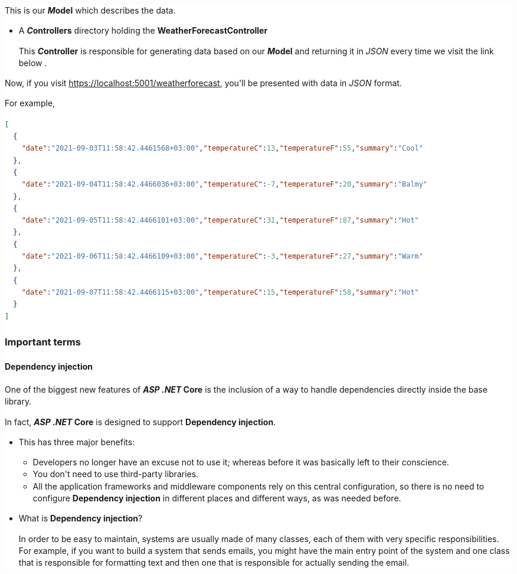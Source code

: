   This is our ***M*odel** which describes the data.
- A ***C*ontrollers** directory holding the **WeatherForecastController**

  This ***C*ontroller** is responsible for generating data based on our ***M*odel** and returning it in *JSON* every time we visit the link below .

Now, if you visit [https://localhost:5001/weatherforecast](https://localhost:5001/weatherforecast), you'll be presented with data in *JSON* format.

For example,

```json
[
  {
    "date":"2021-09-03T11:58:42.4461568+03:00","temperatureC":13,"temperatureF":55,"summary":"Cool"
  },
  {
    "date":"2021-09-04T11:58:42.4466036+03:00","temperatureC":-7,"temperatureF":20,"summary":"Balmy"
  },
  {
    "date":"2021-09-05T11:58:42.4466101+03:00","temperatureC":31,"temperatureF":87,"summary":"Hot"
  },
  {
    "date":"2021-09-06T11:58:42.4466109+03:00","temperatureC":-3,"temperatureF":27,"summary":"Warm"
  },
  {
    "date":"2021-09-07T11:58:42.4466115+03:00","temperatureC":15,"temperatureF":58,"summary":"Hot"
  }
]
```

### Important terms

#### Dependency injection

One of the biggest new features of ***ASP .NET* Core** is the inclusion of a way to handle dependencies directly inside the base library.

In fact, ***ASP .NET* Core** is designed to support **Dependency injection**.

- This has three major benefits:
  - Developers no longer have an excuse not to use it; whereas before it was basically left to their conscience.
  - You don't need to use third-party libraries.
  - All the application frameworks and middleware components rely on this central configuration, so there is no need to configure **Dependency injection** in different places and different ways, as was needed before.
- What is **Dependency injection**?

  In order to be easy to maintain, systems are usually made of many classes, each of them with very specific responsibilities. For example, if you want to build a system that sends emails, you might have the main entry point of the system and one class that is responsible for formatting text and then one that is responsible for actually sending the email.
